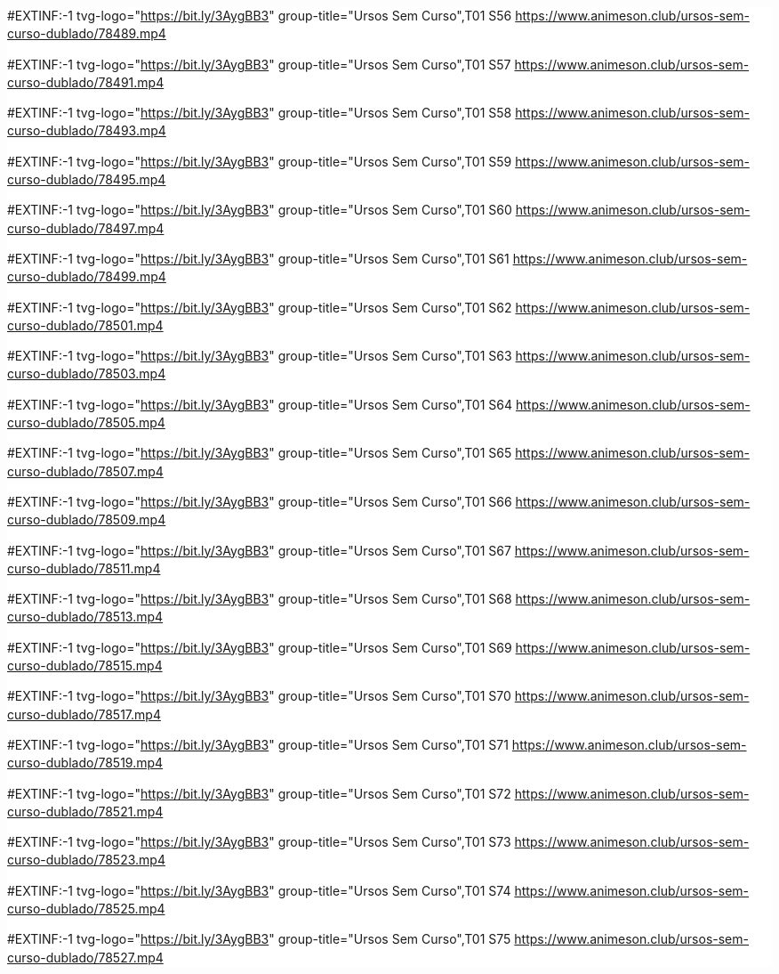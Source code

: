 #EXTINF:-1 tvg-logo="https://bit.ly/3AygBB3" group-title="Ursos Sem Curso",T01 S56
https://www.animeson.club/ursos-sem-curso-dublado/78489.mp4

#EXTINF:-1 tvg-logo="https://bit.ly/3AygBB3" group-title="Ursos Sem Curso",T01 S57
https://www.animeson.club/ursos-sem-curso-dublado/78491.mp4

#EXTINF:-1 tvg-logo="https://bit.ly/3AygBB3" group-title="Ursos Sem Curso",T01 S58
https://www.animeson.club/ursos-sem-curso-dublado/78493.mp4

#EXTINF:-1 tvg-logo="https://bit.ly/3AygBB3" group-title="Ursos Sem Curso",T01 S59
https://www.animeson.club/ursos-sem-curso-dublado/78495.mp4

#EXTINF:-1 tvg-logo="https://bit.ly/3AygBB3" group-title="Ursos Sem Curso",T01 S60
https://www.animeson.club/ursos-sem-curso-dublado/78497.mp4

#EXTINF:-1 tvg-logo="https://bit.ly/3AygBB3" group-title="Ursos Sem Curso",T01 S61
https://www.animeson.club/ursos-sem-curso-dublado/78499.mp4

#EXTINF:-1 tvg-logo="https://bit.ly/3AygBB3" group-title="Ursos Sem Curso",T01 S62
https://www.animeson.club/ursos-sem-curso-dublado/78501.mp4

#EXTINF:-1 tvg-logo="https://bit.ly/3AygBB3" group-title="Ursos Sem Curso",T01 S63
https://www.animeson.club/ursos-sem-curso-dublado/78503.mp4

#EXTINF:-1 tvg-logo="https://bit.ly/3AygBB3" group-title="Ursos Sem Curso",T01 S64
https://www.animeson.club/ursos-sem-curso-dublado/78505.mp4

#EXTINF:-1 tvg-logo="https://bit.ly/3AygBB3" group-title="Ursos Sem Curso",T01 S65
https://www.animeson.club/ursos-sem-curso-dublado/78507.mp4

#EXTINF:-1 tvg-logo="https://bit.ly/3AygBB3" group-title="Ursos Sem Curso",T01 S66
https://www.animeson.club/ursos-sem-curso-dublado/78509.mp4

#EXTINF:-1 tvg-logo="https://bit.ly/3AygBB3" group-title="Ursos Sem Curso",T01 S67
https://www.animeson.club/ursos-sem-curso-dublado/78511.mp4

#EXTINF:-1 tvg-logo="https://bit.ly/3AygBB3" group-title="Ursos Sem Curso",T01 S68
https://www.animeson.club/ursos-sem-curso-dublado/78513.mp4

#EXTINF:-1 tvg-logo="https://bit.ly/3AygBB3" group-title="Ursos Sem Curso",T01 S69
https://www.animeson.club/ursos-sem-curso-dublado/78515.mp4

#EXTINF:-1 tvg-logo="https://bit.ly/3AygBB3" group-title="Ursos Sem Curso",T01 S70
https://www.animeson.club/ursos-sem-curso-dublado/78517.mp4

#EXTINF:-1 tvg-logo="https://bit.ly/3AygBB3" group-title="Ursos Sem Curso",T01 S71
https://www.animeson.club/ursos-sem-curso-dublado/78519.mp4

#EXTINF:-1 tvg-logo="https://bit.ly/3AygBB3" group-title="Ursos Sem Curso",T01 S72
https://www.animeson.club/ursos-sem-curso-dublado/78521.mp4

#EXTINF:-1 tvg-logo="https://bit.ly/3AygBB3" group-title="Ursos Sem Curso",T01 S73
https://www.animeson.club/ursos-sem-curso-dublado/78523.mp4

#EXTINF:-1 tvg-logo="https://bit.ly/3AygBB3" group-title="Ursos Sem Curso",T01 S74
https://www.animeson.club/ursos-sem-curso-dublado/78525.mp4

#EXTINF:-1 tvg-logo="https://bit.ly/3AygBB3" group-title="Ursos Sem Curso",T01 S75
https://www.animeson.club/ursos-sem-curso-dublado/78527.mp4

